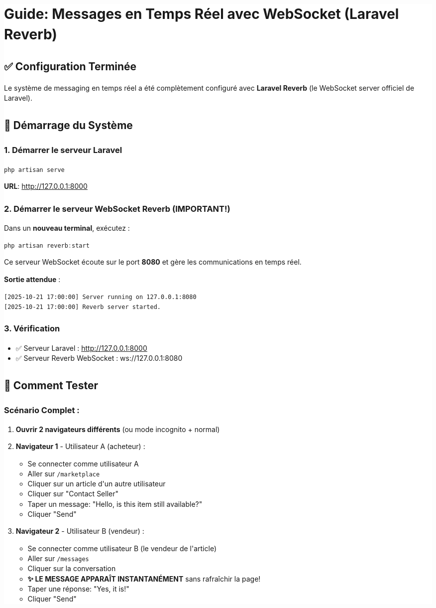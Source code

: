 # Guide: Messages en Temps Réel avec WebSocket (Laravel Reverb)

## ✅ Configuration Terminée

Le système de messaging en temps réel a été complètement configuré avec **Laravel Reverb** (le WebSocket server officiel de Laravel).

## 🚀 Démarrage du Système

### 1. Démarrer le serveur Laravel
```powershell
php artisan serve
```
**URL**: http://127.0.0.1:8000

### 2. Démarrer le serveur WebSocket Reverb (IMPORTANT!)
Dans un **nouveau terminal**, exécutez :
```powershell
php artisan reverb:start
```

Ce serveur WebSocket écoute sur le port **8080** et gère les communications en temps réel.

**Sortie attendue** :
```
[2025-10-21 17:00:00] Server running on 127.0.0.1:8080
[2025-10-21 17:00:00] Reverb server started.
```

### 3. Vérification
- ✅ Serveur Laravel : http://127.0.0.1:8000
- ✅ Serveur Reverb WebSocket : ws://127.0.0.1:8080

## 📝 Comment Tester

### Scénario Complet :

1. **Ouvrir 2 navigateurs différents** (ou mode incognito + normal)

2. **Navigateur 1** - Utilisateur A (acheteur) :
   - Se connecter comme utilisateur A
   - Aller sur `/marketplace`
   - Cliquer sur un article d'un autre utilisateur
   - Cliquer sur "Contact Seller"
   - Taper un message: "Hello, is this item still available?"
   - Cliquer "Send"

3. **Navigateur 2** - Utilisateur B (vendeur) :
   - Se connecter comme utilisateur B (le vendeur de l'article)
   - Aller sur `/messages`
   - Cliquer sur la conversation
   - **✨ LE MESSAGE APPARAÎT INSTANTANÉMENT** sans rafraîchir la page!
   - Taper une réponse: "Yes, it is!"
   - Cliquer "Send"
